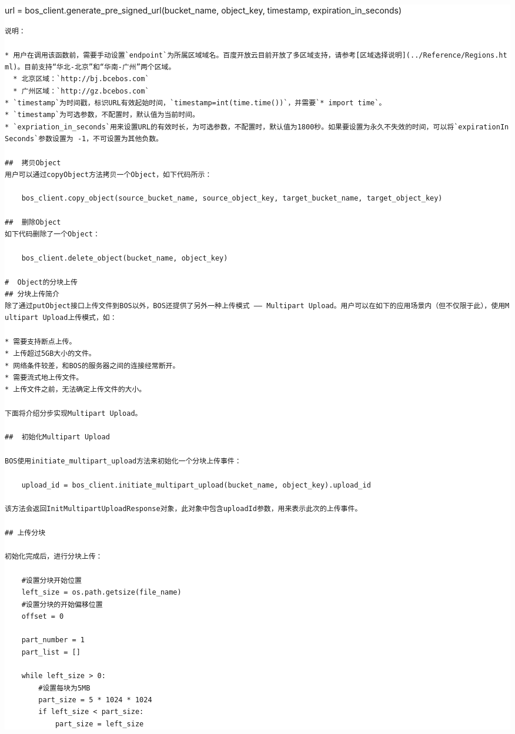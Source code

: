 url = bos_client.generate_pre_signed_url(bucket_name, object_key, timestamp, expiration_in_seconds)

```
说明：

* 用户在调用该函数前，需要手动设置`endpoint`为所属区域域名。百度开放云目前开放了多区域支持，请参考[区域选择说明](../Reference/Regions.html)。目前支持“华北-北京”和“华南-广州”两个区域。
  * 北京区域：`http://bj.bcebos.com`
  * 广州区域：`http://gz.bcebos.com`
* `timestamp`为时间戳，标识URL有效起始时间，`timestamp=int(time.time())`，并需要`* import time`。
* `timestamp`为可选参数，不配置时，默认值为当前时间。
* `expriation_in_seconds`用来设置URL的有效时长，为可选参数，不配置时，默认值为1800秒。如果要设置为永久不失效的时间，可以将`expirationInSeconds`参数设置为 -1，不可设置为其他负数。

##  拷贝Object
用户可以通过copyObject方法拷贝一个Object，如下代码所示：
	
	bos_client.copy_object(source_bucket_name, source_object_key, target_bucket_name, target_object_key)

##  删除Object
如下代码删除了一个Object：

	bos_client.delete_object(bucket_name, object_key)

#  Object的分块上传
## 分块上传简介
除了通过putObject接口上传文件到BOS以外，BOS还提供了另外一种上传模式 —— Multipart Upload。用户可以在如下的应用场景内（但不仅限于此），使用Multipart Upload上传模式，如：

* 需要支持断点上传。
* 上传超过5GB大小的文件。
* 网络条件较差，和BOS的服务器之间的连接经常断开。
* 需要流式地上传文件。
* 上传文件之前，无法确定上传文件的大小。

下面将介绍分步实现Multipart Upload。

##  初始化Multipart Upload

BOS使用initiate_multipart_upload方法来初始化一个分块上传事件：

	upload_id = bos_client.initiate_multipart_upload(bucket_name, object_key).upload_id

该方法会返回InitMultipartUploadResponse对象，此对象中包含uploadId参数，用来表示此次的上传事件。

## 上传分块

初始化完成后，进行分块上传：

	#设置分块开始位置
	left_size = os.path.getsize(file_name)
	#设置分块的开始偏移位置
    offset = 0

    part_number = 1
    part_list = []
    
    while left_size > 0:
    	#设置每块为5MB
        part_size = 5 * 1024 * 1024
        if left_size < part_size:
            part_size = left_size

```